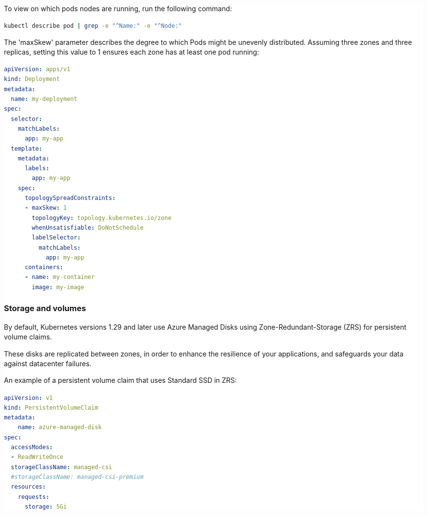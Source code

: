 To view on which pods nodes are running, run the following command:

```bash
kubectl describe pod | grep -e "^Name:" -e "^Node:"
```

The 'maxSkew' parameter describes the degree to which Pods might be unevenly distributed.
Assuming three zones and three replicas, setting this value to 1 ensures each zone has at least one pod running:

```yaml
apiVersion: apps/v1
kind: Deployment
metadata:
  name: my-deployment
spec:
  selector:
    matchLabels:
      app: my-app
  template:
    metadata:
      labels:
        app: my-app
    spec:
      topologySpreadConstraints:
      - maxSkew: 1
        topologyKey: topology.kubernetes.io/zone
        whenUnsatisfiable: DoNotSchedule
        labelSelector:
          matchLabels:
            app: my-app
      containers:
      - name: my-container
        image: my-image
```

### Storage and volumes
By default, Kubernetes versions 1.29 and later use Azure Managed Disks using Zone-Redundant-Storage (ZRS) for persistent volume claims.

These disks are replicated between zones, in order to enhance the resilience of your applications, and safeguards your data against datacenter failures.

An example of a persistent volume claim that uses Standard SSD in ZRS:

```yaml
apiVersion: v1
kind: PersistentVolumeClaim
metadata:
    name: azure-managed-disk
spec:
  accessModes:
  - ReadWriteOnce
  storageClassName: managed-csi
  #storageClassName: managed-csi-premium
  resources:
    requests:
      storage: 5Gi
```
